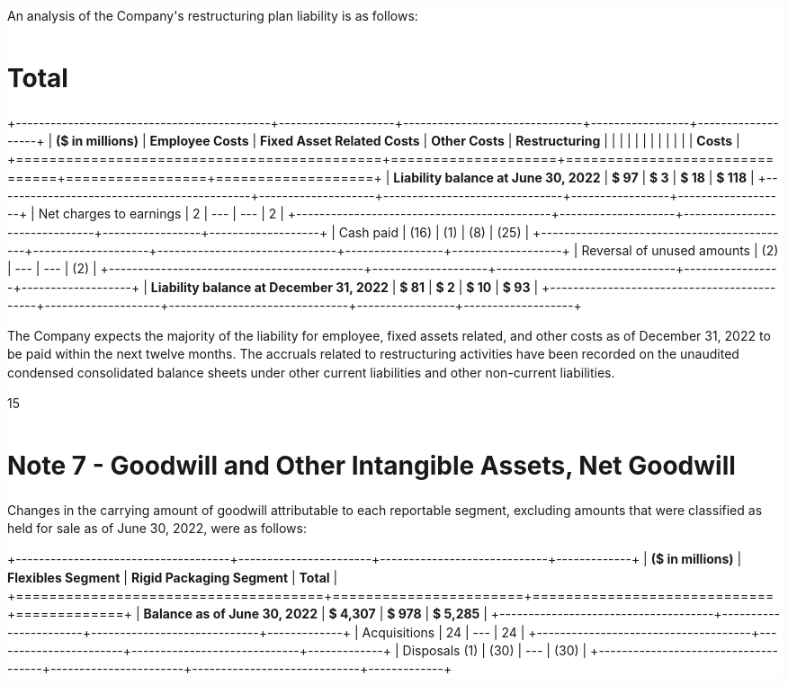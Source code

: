 An analysis of the Company\'s restructuring plan liability is as follows:

# Total

+--------------------------------------------+--------------------+-------------------------------+-----------------+-------------------+
| **($ in millions)**                        | **Employee Costs** | **Fixed Asset Related Costs** | **Other Costs** | **Restructuring** |
|                                            |                    |                               |                 |                   |
|                                            |                    |                               |                 | **Costs**         |
+============================================+====================+===============================+=================+===================+
| **Liability balance at June 30, 2022**     | **$ 97**           | **$ 3**                       | **$ 18**        | **$ 118**         |
+--------------------------------------------+--------------------+-------------------------------+-----------------+-------------------+
| Net charges to earnings                    | 2                  | ---                           | ---             | 2                 |
+--------------------------------------------+--------------------+-------------------------------+-----------------+-------------------+
| Cash paid                                  | \(16\)             | \(1\)                         | \(8\)           | \(25\)            |
+--------------------------------------------+--------------------+-------------------------------+-----------------+-------------------+
| Reversal of unused amounts                 | \(2\)              | ---                           | ---             | \(2\)             |
+--------------------------------------------+--------------------+-------------------------------+-----------------+-------------------+
| **Liability balance at December 31, 2022** | **$ 81**           | **$ 2**                       | **$ 10**        | **$ 93**          |
+--------------------------------------------+--------------------+-------------------------------+-----------------+-------------------+

The Company expects the majority of the liability for employee, fixed assets related, and other costs as of December 31, 2022 to be paid within the next twelve months. The accruals related to restructuring activities have been recorded on the unaudited condensed consolidated balance sheets under other current liabilities and other non-current liabilities.

15

# Note 7 - Goodwill and Other Intangible Assets, Net Goodwill

Changes in the carrying amount of goodwill attributable to each reportable segment, excluding amounts that were classified as held for sale as of June 30, 2022, were as follows:

+-------------------------------------+-----------------------+-----------------------------+-------------+
| **($ in millions)**                 | **Flexibles Segment** | **Rigid Packaging Segment** | **Total**   |
+=====================================+=======================+=============================+=============+
| **Balance as of June 30, 2022**     | **$ 4,307**           | **$ 978**                   | **$ 5,285** |
+-------------------------------------+-----------------------+-----------------------------+-------------+
| Acquisitions                        | 24                    | ---                         | 24          |
+-------------------------------------+-----------------------+-----------------------------+-------------+
| Disposals (1)                       | \(30\)                | ---                         | \(30\)      |
+-------------------------------------+-----------------------+-----------------------------+-------------+